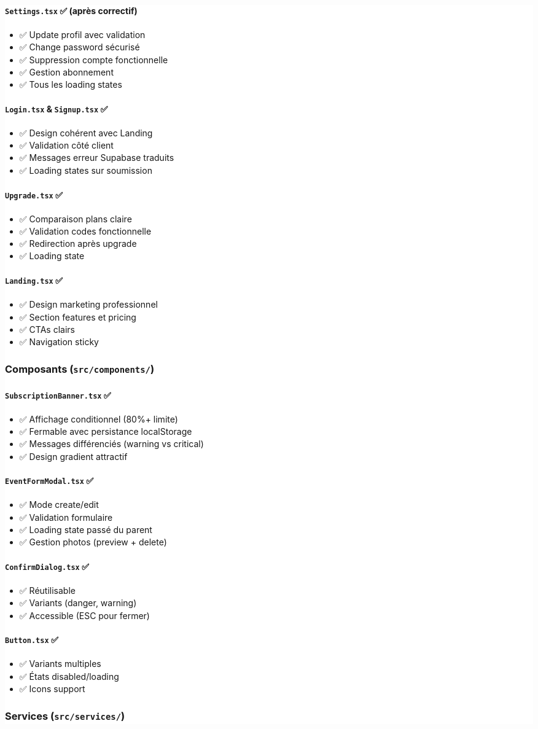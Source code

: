 #### `Settings.tsx` ✅ (après correctif)
- ✅ Update profil avec validation
- ✅ Change password sécurisé
- ✅ Suppression compte fonctionnelle
- ✅ Gestion abonnement
- ✅ Tous les loading states

#### `Login.tsx` & `Signup.tsx` ✅
- ✅ Design cohérent avec Landing
- ✅ Validation côté client
- ✅ Messages erreur Supabase traduits
- ✅ Loading states sur soumission

#### `Upgrade.tsx` ✅
- ✅ Comparaison plans claire
- ✅ Validation codes fonctionnelle
- ✅ Redirection après upgrade
- ✅ Loading state

#### `Landing.tsx` ✅
- ✅ Design marketing professionnel
- ✅ Section features et pricing
- ✅ CTAs clairs
- ✅ Navigation sticky

### Composants (`src/components/`)

#### `SubscriptionBanner.tsx` ✅
- ✅ Affichage conditionnel (80%+ limite)
- ✅ Fermable avec persistance localStorage
- ✅ Messages différenciés (warning vs critical)
- ✅ Design gradient attractif

#### `EventFormModal.tsx` ✅
- ✅ Mode create/edit
- ✅ Validation formulaire
- ✅ Loading state passé du parent
- ✅ Gestion photos (preview + delete)

#### `ConfirmDialog.tsx` ✅
- ✅ Réutilisable
- ✅ Variants (danger, warning)
- ✅ Accessible (ESC pour fermer)

#### `Button.tsx` ✅
- ✅ Variants multiples
- ✅ États disabled/loading
- ✅ Icons support

### Services (`src/services/`)
